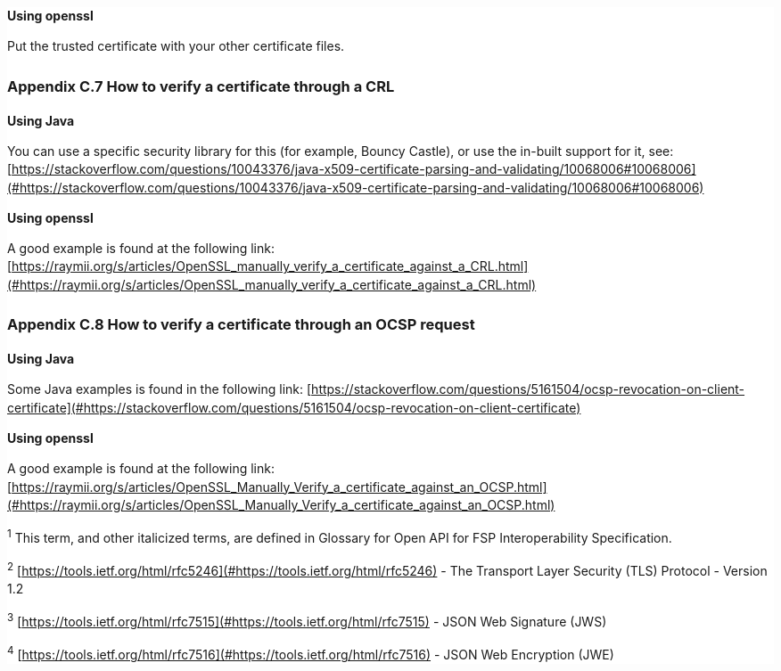 **Using openssl**

Put the trusted certificate with your other certificate files.

### Appendix C.7 How to verify a certificate through a CRL

**Using Java**

You can use a specific security library for this (for example, Bouncy Castle), or use the in-built support for it, see:
[https://stackoverflow.com/questions/10043376/java-x509-certificate-parsing-and-validating/10068006#10068006](#https://stackoverflow.com/questions/10043376/java-x509-certificate-parsing-and-validating/10068006#10068006)

**Using openssl**

A good example is found at the following link:
[https://raymii.org/s/articles/OpenSSL_manually_verify_a_certificate_against_a_CRL.html](#https://raymii.org/s/articles/OpenSSL_manually_verify_a_certificate_against_a_CRL.html)

### Appendix C.8 How to verify a certificate through an OCSP request

**Using Java**

Some Java examples is found in the following link:
[https://stackoverflow.com/questions/5161504/ocsp-revocation-on-client-certificate](#https://stackoverflow.com/questions/5161504/ocsp-revocation-on-client-certificate)

**Using openssl**

A good example is found at the following link:
[https://raymii.org/s/articles/OpenSSL_Manually_Verify_a_certificate_against_an_OCSP.html](#https://raymii.org/s/articles/OpenSSL_Manually_Verify_a_certificate_against_an_OCSP.html)


<sup>1</sup> This term, and other italicized terms, are defined in Glossary for Open API for FSP Interoperability Specification.

<sup>2</sup> [https://tools.ietf.org/html/rfc5246](#https://tools.ietf.org/html/rfc5246) - The Transport Layer Security (TLS) Protocol - Version 1.2

<sup>3</sup> [https://tools.ietf.org/html/rfc7515](#https://tools.ietf.org/html/rfc7515) - JSON Web Signature (JWS)

<sup>4</sup> [https://tools.ietf.org/html/rfc7516](#https://tools.ietf.org/html/rfc7516) - JSON Web Encryption (JWE)